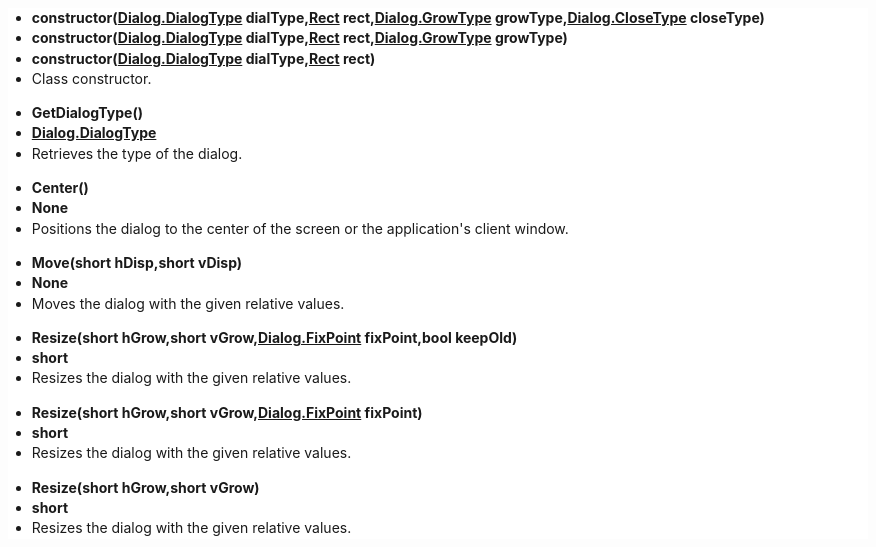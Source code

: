 * **constructor([Dialog.DialogType](ArchicadDG_DialogType.md) dialType,[Rect](ArchicadDG_Rect.md) rect,[Dialog.GrowType](ArchicadDG_GrowType.md) growType,[Dialog.CloseType](ArchicadDG_CloseType.md) closeType)**
* **constructor([Dialog.DialogType](ArchicadDG_DialogType.md) dialType,[Rect](ArchicadDG_Rect.md) rect,[Dialog.GrowType](ArchicadDG_GrowType.md) growType)**
* **constructor([Dialog.DialogType](ArchicadDG_DialogType.md) dialType,[Rect](ArchicadDG_Rect.md) rect)**
* Class constructor.
```
```

* **GetDialogType()**
* **[Dialog.DialogType](ArchicadDG_DialogType.md)**
* Retrieves the type of the dialog.
```

```


* **Center()**
* **None**
* Positions the dialog to the center of the screen or the application's client window.

```

```

* **Move(short hDisp,short vDisp)**
* **None**
* Moves the dialog with the given relative values.

```

```

* **Resize(short hGrow,short vGrow,[Dialog.FixPoint](ArchicadDG_FixPoint.md) fixPoint,bool keepOld)**
* **short**
* Resizes the dialog with the given relative values.

```

```

* **Resize(short hGrow,short vGrow,[Dialog.FixPoint](ArchicadDG_FixPoint.md) fixPoint)**
* **short**
* Resizes the dialog with the given relative values.

```

```

* **Resize(short hGrow,short vGrow)**
* **short**
* Resizes the dialog with the given relative values.

```

```
